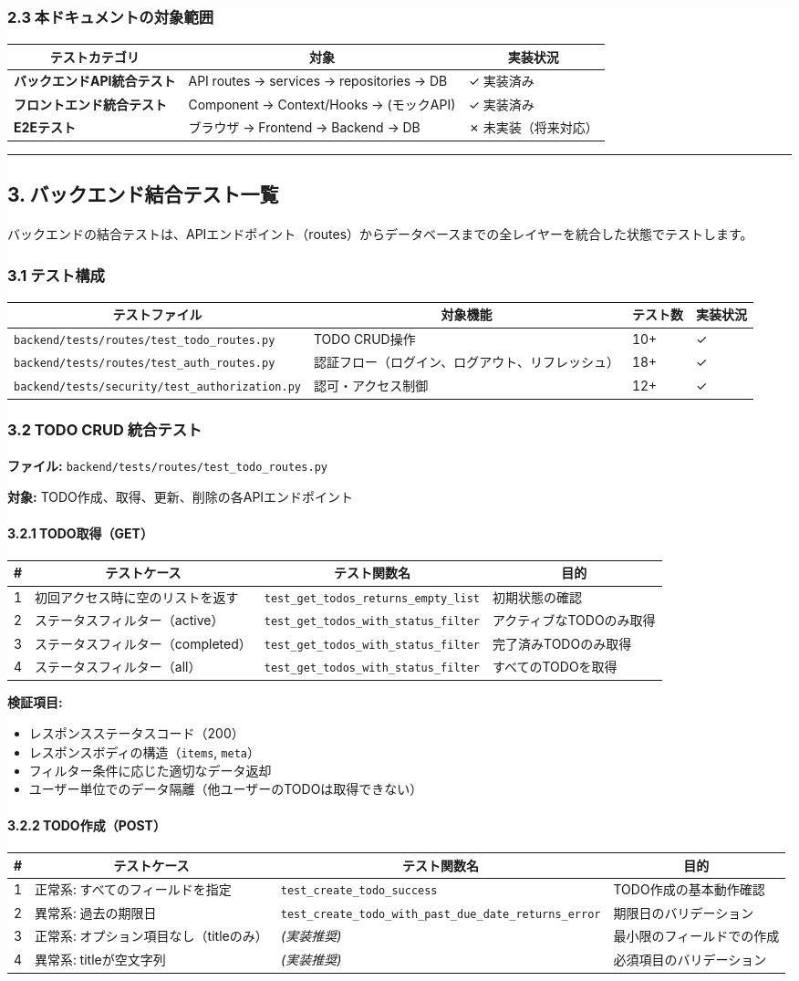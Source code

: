 ### 2.3 本ドキュメントの対象範囲

| テストカテゴリ | 対象 | 実装状況 |
|-------------|------|---------|
| **バックエンドAPI統合テスト** | API routes → services → repositories → DB | ✓ 実装済み |
| **フロントエンド統合テスト** | Component → Context/Hooks → (モックAPI) | ✓ 実装済み |
| **E2Eテスト** | ブラウザ → Frontend → Backend → DB | ✗ 未実装（将来対応） |

---

## 3. バックエンド結合テスト一覧

バックエンドの結合テストは、APIエンドポイント（routes）からデータベースまでの全レイヤーを統合した状態でテストします。

### 3.1 テスト構成

| テストファイル | 対象機能 | テスト数 | 実装状況 |
|-------------|---------|---------|---------|
| `backend/tests/routes/test_todo_routes.py` | TODO CRUD操作 | 10+ | ✓ |
| `backend/tests/routes/test_auth_routes.py` | 認証フロー（ログイン、ログアウト、リフレッシュ） | 18+ | ✓ |
| `backend/tests/security/test_authorization.py` | 認可・アクセス制御 | 12+ | ✓ |

### 3.2 TODO CRUD 統合テスト

**ファイル:** `backend/tests/routes/test_todo_routes.py`

**対象:** TODO作成、取得、更新、削除の各APIエンドポイント

#### 3.2.1 TODO取得（GET）

| # | テストケース | テスト関数名 | 目的 |
|---|------------|-------------|------|
| 1 | 初回アクセス時に空のリストを返す | `test_get_todos_returns_empty_list` | 初期状態の確認 |
| 2 | ステータスフィルター（active） | `test_get_todos_with_status_filter` | アクティブなTODOのみ取得 |
| 3 | ステータスフィルター（completed） | `test_get_todos_with_status_filter` | 完了済みTODOのみ取得 |
| 4 | ステータスフィルター（all） | `test_get_todos_with_status_filter` | すべてのTODOを取得 |

**検証項目:**
- レスポンスステータスコード（200）
- レスポンスボディの構造（`items`, `meta`）
- フィルター条件に応じた適切なデータ返却
- ユーザー単位でのデータ隔離（他ユーザーのTODOは取得できない）

#### 3.2.2 TODO作成（POST）

| # | テストケース | テスト関数名 | 目的 |
|---|------------|-------------|------|
| 1 | 正常系: すべてのフィールドを指定 | `test_create_todo_success` | TODO作成の基本動作確認 |
| 2 | 異常系: 過去の期限日 | `test_create_todo_with_past_due_date_returns_error` | 期限日のバリデーション |
| 3 | 正常系: オプション項目なし（titleのみ） | *(実装推奨)* | 最小限のフィールドでの作成 |
| 4 | 異常系: titleが空文字列 | *(実装推奨)* | 必須項目のバリデーション |
